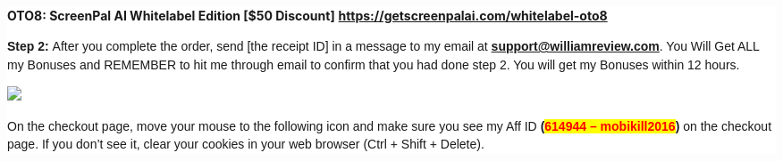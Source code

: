 <p><strong>OTO8: ScreenPal AI Whitelabel Edition [$50 Discount]</strong>
<a href="https://warriorplus.com/o2/a/jfmb0w5/0/w" target="_blank" rel="nofollow noopener noreferrer"><strong>https://getscreenpalai.com/whitelabel-oto8</strong></a>

<span style="font-family: helvetica, arial, sans-serif;"><strong>Step 2:</strong> After you complete the order, send [the receipt ID] in a message to my email at <span style="color: #ff0000;"><strong>support@williamreview.com</strong></span>. You Will Get ALL my Bonuses and REMEMBER to hit me through email to confirm that you had done step 2. You will get my Bonuses within 12 hours.</span>

<a href="https://warriorplus.com/o2/a/jfmb0w5/0/w"><span style="font-family: helvetica, arial, sans-serif;"><img class="aligncenter loaded" src="https://i.imgur.com/Vl6o2Gc.png" data-lazy="true" /></span></a>

<span style="font-family: helvetica, arial, sans-serif;">On the checkout page, move your mouse to the following icon and make sure you see my Aff ID <strong>(<mark><span style="color: #ff0000;">614944 – mobikill2016</span></mark>)</strong> on the checkout page. If you don’t see it, clear your cookies in your web browser (Ctrl + Shift + Delete).</span>

</div>
</div>
</div>
</div>
</div>

